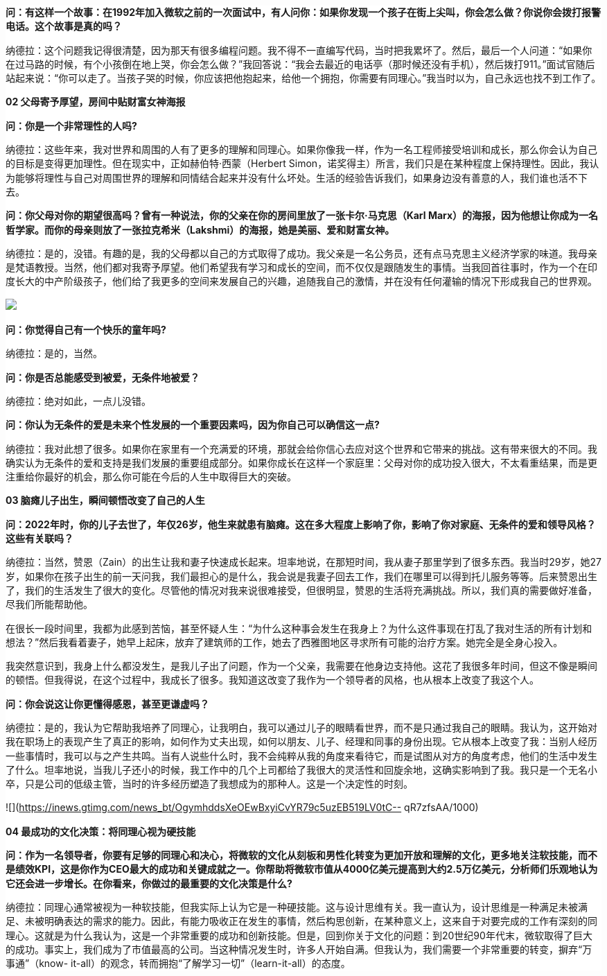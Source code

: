 **问：有这样一个故事：在1992年加入微软之前的一次面试中，有人问你：如果你发现一个孩子在街上尖叫，你会怎么做？你说你会拨打报警电话。这个故事是真的吗？**

纳德拉：这个问题我记得很清楚，因为那天有很多编程问题。我不得不一直编写代码，当时把我累坏了。然后，最后一个人问道：“如果你在过马路的时候，有个小孩倒在地上哭，你会怎么做？”我回答说：“我会去最近的电话亭（那时候还没有手机），然后拨打911。”面试官随后站起来说：“你可以走了。当孩子哭的时候，你应该把他抱起来，给他一个拥抱，你需要有同理心。”我当时以为，自己永远也找不到工作了。

**02 父母寄予厚望，房间中贴财富女神海报**

**问：你是一个非常理性的人吗?**

纳德拉：这些年来，我对世界和周围的人有了更多的理解和同理心。如果你像我一样，作为一名工程师接受培训和成长，那么你会认为自己的目标是变得更加理性。但在现实中，正如赫伯特·西蒙（Herbert
Simon，诺奖得主）所言，我们只是在某种程度上保持理性。因此，我认为能够将理性与自己对周围世界的理解和同情结合起来并没有什么坏处。生活的经验告诉我们，如果身边没有善意的人，我们谁也活不下去。

**问：你父母对你的期望很高吗？曾有一种说法，你的父亲在你的房间里放了一张卡尔·马克思（Karl
Marx）的海报，因为他想让你成为一名哲学家。而你的母亲则放了一张拉克希米（Lakshmi）的海报，她是美丽、爱和财富女神。**

纳德拉：是的，没错。有趣的是，我的父母都以自己的方式取得了成功。我父亲是一名公务员，还有点马克思主义经济学家的味道。我母亲是梵语教授。当然，他们都对我寄予厚望。他们希望我有学习和成长的空间，而不仅仅是跟随发生的事情。当我回首往事时，作为一个在印度长大的中产阶级孩子，他们给了我更多的空间来发展自己的兴趣，追随我自己的激情，并在没有任何灌输的情况下形成我自己的世界观。

![](https://inews.gtimg.com/news_bt/O_u_LQYk54F8aKgYeW5x0_9fu90tUTVe5Djlk8AJ47HHMAA/1000)

**问：你觉得自己有一个快乐的童年吗?**

纳德拉：是的，当然。

**问：你是否总能感受到被爱，无条件地被爱？**

纳德拉：绝对如此，一点儿没错。

**问：你认为无条件的爱是未来个性发展的一个重要因素吗，因为你自己可以确信这一点?**

纳德拉：我对此想了很多。如果你在家里有一个充满爱的环境，那就会给你信心去应对这个世界和它带来的挑战。这有带来很大的不同。我确实认为无条件的爱和支持是我们发展的重要组成部分。如果你成长在这样一个家庭里：父母对你的成功投入很大，不太看重结果，而是更注重给你最好的机会，那么你可能在今后的人生中取得巨大的突破。

**03 脑瘫儿子出生，瞬间顿悟改变了自己的人生**

**问：2022年时，你的儿子去世了，年仅26岁，他生来就患有脑瘫。这在多大程度上影响了你，影响了你对家庭、无条件的爱和领导风格？这些有关联吗？**

纳德拉：当然，赞恩（Zain）的出生让我和妻子快速成长起来。坦率地说，在那短时间，我从妻子那里学到了很多东西。我当时29岁，她27岁，如果你在孩子出生的前一天问我，我们最担心的是什么，我会说是我妻子回去工作，我们在哪里可以得到托儿服务等等。后来赞恩出生了，我们的生活发生了很大的变化。尽管他的情况对我来说很难接受，但很明显，赞恩的生活将充满挑战。所以，我们真的需要做好准备，尽我们所能帮助他。

在很长一段时间里，我都为此感到苦恼，甚至怀疑人生：“为什么这种事会发生在我身上？为什么这件事现在打乱了我对生活的所有计划和想法？”然后我看着妻子，她早上起床，放弃了建筑师的工作，她去了西雅图地区寻求所有可能的治疗方案。她完全是全身心投入。

我突然意识到，我身上什么都没发生，是我儿子出了问题，作为一个父亲，我需要在他身边支持他。这花了我很多年时间，但这不像是瞬间的顿悟。但我得说，在这个过程中，我成长了很多。我知道这改变了我作为一个领导者的风格，也从根本上改变了我这个人。

**问：你会说这让你更懂得感恩，甚至更谦虚吗？**

纳德拉：是的，我认为它帮助我培养了同理心，让我明白，我可以通过儿子的眼睛看世界，而不是只通过我自己的眼睛。我认为，这开始对我在职场上的表现产生了真正的影响，如何作为丈夫出现，如何以朋友、儿子、经理和同事的身份出现。它从根本上改变了我：当别人经历一些事情时，我可以与之产生共鸣。当有人说些什么时，我不会纯粹从我的角度来看待它，而是试图从对方的角度考虑，他们的生活中发生了什么。坦率地说，当我儿子还小的时候，我工作中的几个上司都给了我很大的灵活性和回旋余地，这确实影响到了我。我只是一个无名小卒，只是公司的低级主管，当时的许多经历塑造了我想成为的那种人。这是一个决定性的时刻。

![](https://inews.gtimg.com/news_bt/OgymhddsXeOEwBxyiCvYR79c5uzEB519LV0tC--
qR7zfsAA/1000)

**04 最成功的文化决策：将同理心视为硬技能**

**问：作为一名领导者，你要有足够的同理心和决心，将微软的文化从刻板和男性化转变为更加开放和理解的文化，更多地关注软技能，而不是绩效KPI，这是你作为CEO最大的成功和关键成就之一。你帮助将微软市值从4000亿美元提高到大约2.5万亿美元，分析师们乐观地认为它还会进一步增长。在你看来，你做过的最重要的文化决策是什么?**

纳德拉：同理心通常被视为一种软技能，但我实际上认为它是一种硬技能。这与设计思维有关。我一直认为，设计思维是一种满足未被满足、未被明确表达的需求的能力。因此，有能力吸收正在发生的事情，然后构思创新，在某种意义上，这来自于对要完成的工作有深刻的同理心。这就是为什么我认为，这是一个非常重要的成功和创新技能。但是，回到你关于文化的问题：到20世纪90年代末，微软取得了巨大的成功。事实上，我们成为了市值最高的公司。当这种情况发生时，许多人开始自满。但我认为，我们需要一个非常重要的转变，摒弃“万事通”（know-
it-all）的观念，转而拥抱“了解学习一切”（learn-it-all）的态度。
